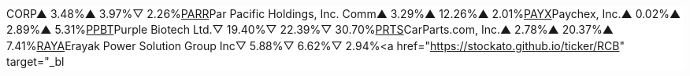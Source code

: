 CORP</td><td>▲ 3.48%</td><td>▲ 3.97%</td><td>▽ 2.26%</td></tr><tr><td><a href="https://stockato.github.io/ticker/PARR" target="_blank">PARR</a></td><td>Par Pacific Holdings, Inc. Comm</td><td>▲ 3.29%</td><td>▲ 12.26%</td><td>▲ 2.01%</td></tr><tr><td><a href="https://stockato.github.io/ticker/PAYX" target="_blank">PAYX</a></td><td>Paychex, Inc.</td><td>▲ 0.02%</td><td>▲ 2.89%</td><td>▲ 5.31%</td></tr><tr><td><a href="https://stockato.github.io/ticker/PPBT" target="_blank">PPBT</a></td><td>Purple Biotech Ltd.</td><td>▽ 19.40%</td><td>▽ 22.39%</td><td>▽ 30.70%</td></tr><tr><td><a href="https://stockato.github.io/ticker/PRTS" target="_blank">PRTS</a></td><td>CarParts.com, Inc.</td><td>▲ 2.78%</td><td>▲ 20.37%</td><td>▲ 7.41%</td></tr><tr><td><a href="https://stockato.github.io/ticker/RAYA" target="_blank">RAYA</a></td><td>Erayak Power Solution Group Inc</td><td>▽ 5.88%</td><td>▽ 6.62%</td><td>▽ 2.94%</td></tr><tr><td><a href="https://stockato.github.io/ticker/RCB" target="_bl